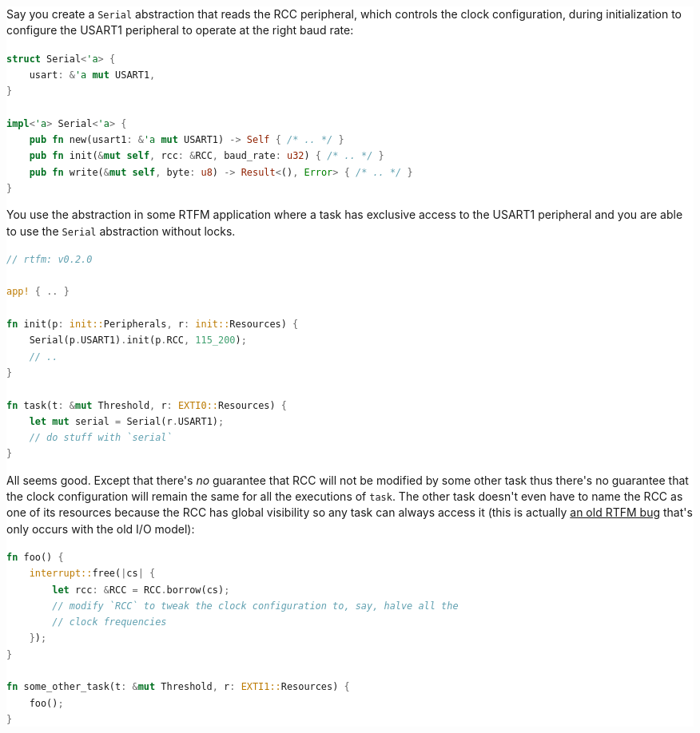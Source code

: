 Say you create a `Serial` abstraction that reads the RCC peripheral, which controls the clock
configuration, during initialization to configure the USART1 peripheral to operate at the right baud
rate:

``` rust
struct Serial<'a> {
    usart: &'a mut USART1,
}

impl<'a> Serial<'a> {
    pub fn new(usart1: &'a mut USART1) -> Self { /* .. */ }
    pub fn init(&mut self, rcc: &RCC, baud_rate: u32) { /* .. */ }
    pub fn write(&mut self, byte: u8) -> Result<(), Error> { /* .. */ }
}
```

You use the abstraction in some RTFM application where a task has exclusive access to the USART1
peripheral and you are able to use the `Serial` abstraction without locks.

``` rust
// rtfm: v0.2.0

app! { .. }

fn init(p: init::Peripherals, r: init::Resources) {
    Serial(p.USART1).init(p.RCC, 115_200);
    // ..
}

fn task(t: &mut Threshold, r: EXTI0::Resources) {
    let mut serial = Serial(r.USART1);
    // do stuff with `serial`
}
```

All seems good. Except that there's *no* guarantee that RCC will not be modified by some other task
thus there's no guarantee that the clock configuration will remain the same for all the executions
of `task`. The other task doesn't even have to name the RCC as one of its resources because the RCC
has global visibility so any task can always access it (this is actually [an old RTFM bug] that's
only occurs with the old I/O model):

[an old RTFM bug]: https://github.com/japaric/cortex-m-rtfm/issues/13

``` rust
fn foo() {
    interrupt::free(|cs| {
        let rcc: &RCC = RCC.borrow(cs);
        // modify `RCC` to tweak the clock configuration to, say, halve all the
        // clock frequencies
    });
}

fn some_other_task(t: &mut Threshold, r: EXTI1::Resources) {
    foo();
}
```


[RTFM]: https://docs.rs/cortex-m-rtfm/0.3.0/cortex_m_rtfm/
[SVD]: https://www.keil.com/pack/doc/CMSIS/SVD/html/index.html
[`svd2rust`]: https://docs.rs/svd2rust/0.12.0/svd2rust/
[`nb`]: https://docs.rs/nb/0.1.1/nb/
[`block!`]: https://github.com/japaric/nb/blob/v0.1.1/src/lib.rs#L428-L456
[`try_nb!`]: https://github.com/japaric/nb/blob/v0.1.1/src/lib.rs#L458-L495
[`await!`]: https://github.com/japaric/nb/blob/v0.1.1/src/lib.rs#L389-L426
[`embedded-hal`]: https://docs.rs/embedded-hal/0.1.0
[`l3gd20`]: https://docs.rs/l3gd20/0.1.0/l3gd20/
[`lsm303dlhc`]: https://docs.rs/lsm303dlhc/0.1.0/lsm303dlhc/
[`mfrc522`]: https://github.com/japaric/mfrc522
[`mpu9250`]: https://github.com/japaric/mpu9250
[`linux-embedded-hal`]: https://crates.io/crates/linux-embedded-hal
[`spidev`]: https://crates.io/crates/spidev
[`sysfs_gpio`]: https://crates.io/crates/sysfs_gpio
[rpi]: https://github.com/japaric/mfrc522/blob/v0.1.0/examples/rpi.rs#L68
[`blue-pill`]: https://github.com/japaric/blue-pill
[`stm32f30x-hal`]: https://crates.io/crates/stm32f30x-hal
[weekly-driver]: https://github.com/rust-embedded/rfcs/issues/39
[Iban Eguia]: https://github.com/Razican
[Aaron Turon]: https://github.com/aturon
[Geoff Cant]: https://github.com/archaelus
[Harrison Chin]: http://www.harrisonchin.com/
[Brandon Edens]: https://github.com/brandonedens
[whitequark]: https://github.com/whitequark
[James Munns]: https://jamesmunns.com/
[Fredrik Lundström]: https://github.com/flundstrom2
[Kjetil Kjeka]: https://github.com/kjetilkjeka
[reddit]: https://www.reddit.com/r/rust/comments/7r5jqw/eir_brave_new_io/
[Patreon]: https://goo.gl/DZtACV
[twitter]: https://twitter.com/japaric_io